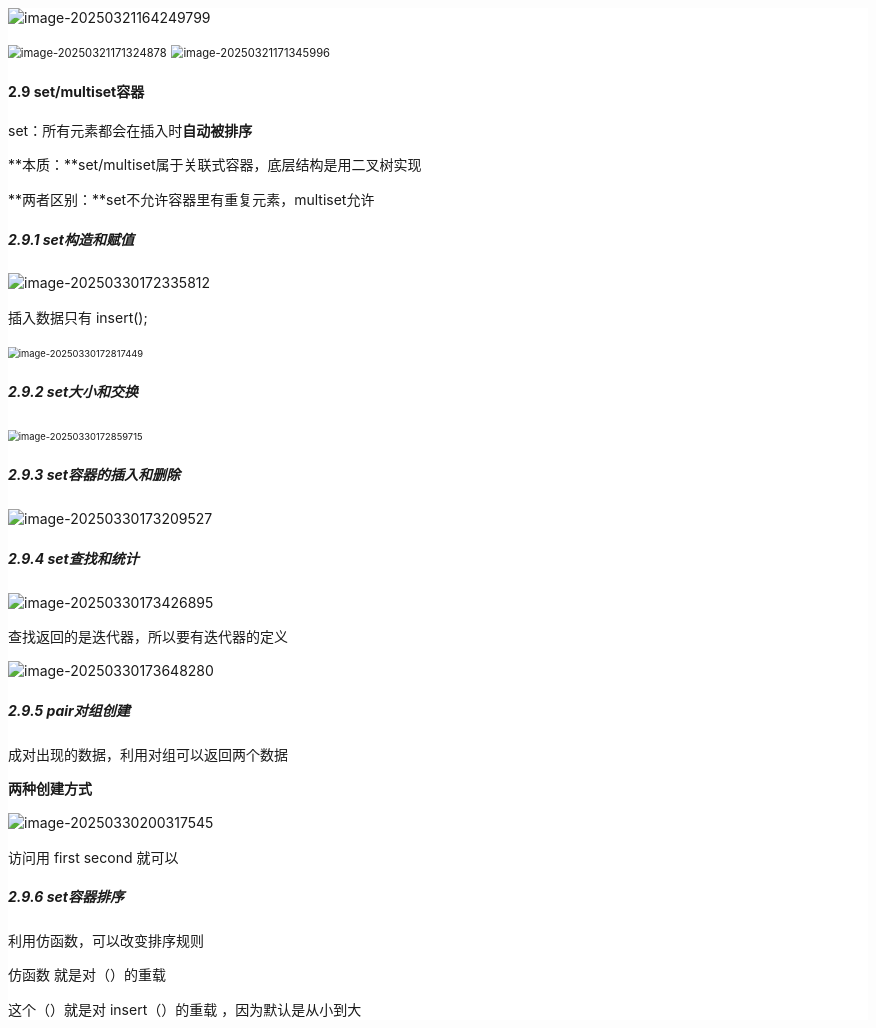 ![image-20250321164249799](./images/image-20250321164249799.png)

<img src="./images/image-20250321171324878.png" alt="image-20250321171324878" style="zoom:80%;" />

<img src="./images/image-20250321171345996.png" alt="image-20250321171345996" style="zoom:80%;" />

#### 2.9 set/multiset容器

set：所有元素都会在插入时**自动被排序**

**本质：**set/multiset属于关联式容器，底层结构是用二叉树实现

**两者区别：**set不允许容器里有重复元素，multiset允许

##### 2.9.1 set构造和赋值

![image-20250330172335812](./images/image-20250330172335812.png)

插入数据只有 insert();

<img src="./images/image-20250330172817449.png" alt="image-20250330172817449" style="zoom:67%;" />

##### 2.9.2 set大小和交换

<img src="./images/image-20250330172859715.png" alt="image-20250330172859715" style="zoom:67%;" />

##### 2.9.3 set容器的插入和删除

![image-20250330173209527](./images/image-20250330173209527.png)

##### 2.9.4 set查找和统计

![image-20250330173426895](./images/image-20250330173426895.png)

查找返回的是迭代器，所以要有迭代器的定义

![image-20250330173648280](./images/image-20250330173648280.png)

#####   2.9.5 pair对组创建

成对出现的数据，利用对组可以返回两个数据

**两种创建方式**

![image-20250330200317545](./images/image-20250330200317545.png)

访问用 first second 就可以

##### 2.9.6 set容器排序

利用仿函数，可以改变排序规则

仿函数 就是对（）的重载

这个（）就是对 insert（）的重载 ，因为默认是从小到大
